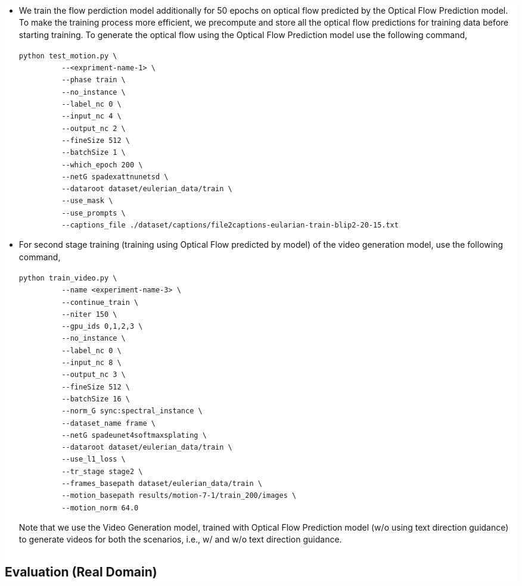- We train the flow perdiction model additionally for 50 epochs on optical flow predicted by the Optical Flow Prediction model. To make the training process more efficient, we precompute and store all the optical flow predictions for training data before starting training. To generate the optical flow using the Optical Flow Prediction model use the following command,
  ```
  python test_motion.py \
            --<expriment-name-1> \
            --phase train \
            --no_instance \
            --label_nc 0 \
            --input_nc 4 \
            --output_nc 2 \
            --fineSize 512 \
            --batchSize 1 \
            --which_epoch 200 \
            --netG spadexattnunetsd \
            --dataroot dataset/eulerian_data/train \
            --use_mask \
            --use_prompts \
            --captions_file ./dataset/captions/file2captions-eularian-train-blip2-20-15.txt
  ```

- For second stage training (training using Optical Flow predicted by model) of the video generation model, use the following command,
  ```
  python train_video.py \
            --name <experiment-name-3> \
            --continue_train \
            --niter 150 \
            --gpu_ids 0,1,2,3 \
            --no_instance \
            --label_nc 0 \
            --input_nc 8 \
            --output_nc 3 \
            --fineSize 512 \
            --batchSize 16 \
            --norm_G sync:spectral_instance \
            --dataset_name frame \
            --netG spadeunet4softmaxsplating \
            --dataroot dataset/eulerian_data/train \
            --use_l1_loss \
            --tr_stage stage2 \
            --frames_basepath dataset/eulerian_data/train \
            --motion_basepath results/motion-7-1/train_200/images \
            --motion_norm 64.0
  ```
  Note that we use the Video Generation model, trained with Optical Flow Prediction model (w/o using text direction guidance) to generate videos for both the scenarios, i.e., w/ and w/o text direction guidance.

## Evaluation (Real Domain)
